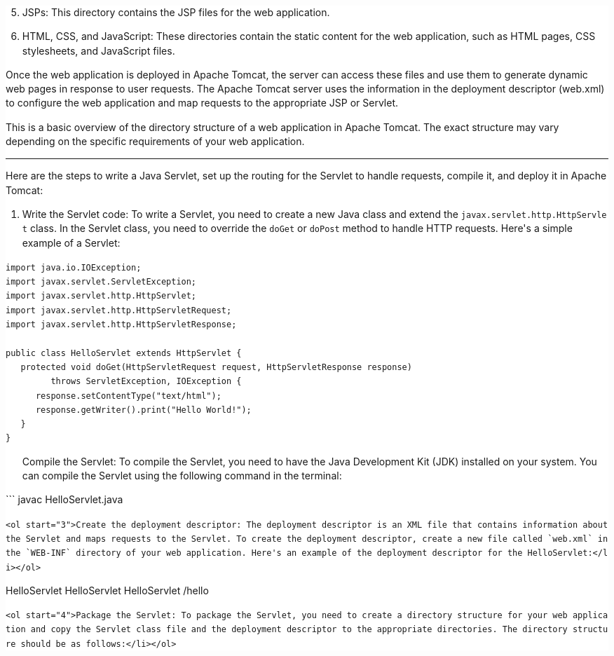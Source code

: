 5.  JSPs: This directory contains the JSP files for the web application.

6.  HTML, CSS, and JavaScript: These directories contain the static content for the web application, such as HTML pages, CSS stylesheets, and JavaScript files.

Once the web application is deployed in Apache Tomcat, the server can access these files and use them to generate dynamic web pages in response to user requests. The Apache Tomcat server uses the information in the deployment descriptor (web.xml) to configure the web application and map requests to the appropriate JSP or Servlet.

This is a basic overview of the directory structure of a web application in Apache Tomcat. The exact structure may vary depending on the specific requirements of your web application.

---

Here are the steps to write a Java Servlet, set up the routing for the Servlet to handle requests, compile it, and deploy it in Apache Tomcat:

1. Write the Servlet code: To write a Servlet, you need to create a new Java class and extend the `javax.servlet.http.HttpServlet` class. In the Servlet class, you need to override the `doGet` or `doPost` method to handle HTTP requests. Here's a simple example of a Servlet:

```
import java.io.IOException;
import javax.servlet.ServletException;
import javax.servlet.http.HttpServlet;
import javax.servlet.http.HttpServletRequest;
import javax.servlet.http.HttpServletResponse;

public class HelloServlet extends HttpServlet {
   protected void doGet(HttpServletRequest request, HttpServletResponse response)
         throws ServletException, IOException {
      response.setContentType("text/html");
      response.getWriter().print("Hello World!");
   }
}

```

<ol start="2">Compile the Servlet: To compile the Servlet, you need to have the Java Development Kit (JDK) installed on your system. You can compile the Servlet using the following command in the terminal:</li></ol>
```
javac HelloServlet.java

```
<ol start="3">Create the deployment descriptor: The deployment descriptor is an XML file that contains information about the Servlet and maps requests to the Servlet. To create the deployment descriptor, create a new file called `web.xml` in the `WEB-INF` directory of your web application. Here's an example of the deployment descriptor for the HelloServlet:</li></ol>
```

<web-app>
   <servlet>
      <servlet-name>HelloServlet</servlet-name>
      <servlet-class>HelloServlet</servlet-class>
   </servlet>
   <servlet-mapping>
      <servlet-name>HelloServlet</servlet-name>
      <url-pattern>/hello</url-pattern>
   </servlet-mapping>
</web-app>

```
<ol start="4">Package the Servlet: To package the Servlet, you need to create a directory structure for your web application and copy the Servlet class file and the deployment descriptor to the appropriate directories. The directory structure should be as follows:</li></ol>
```
```
